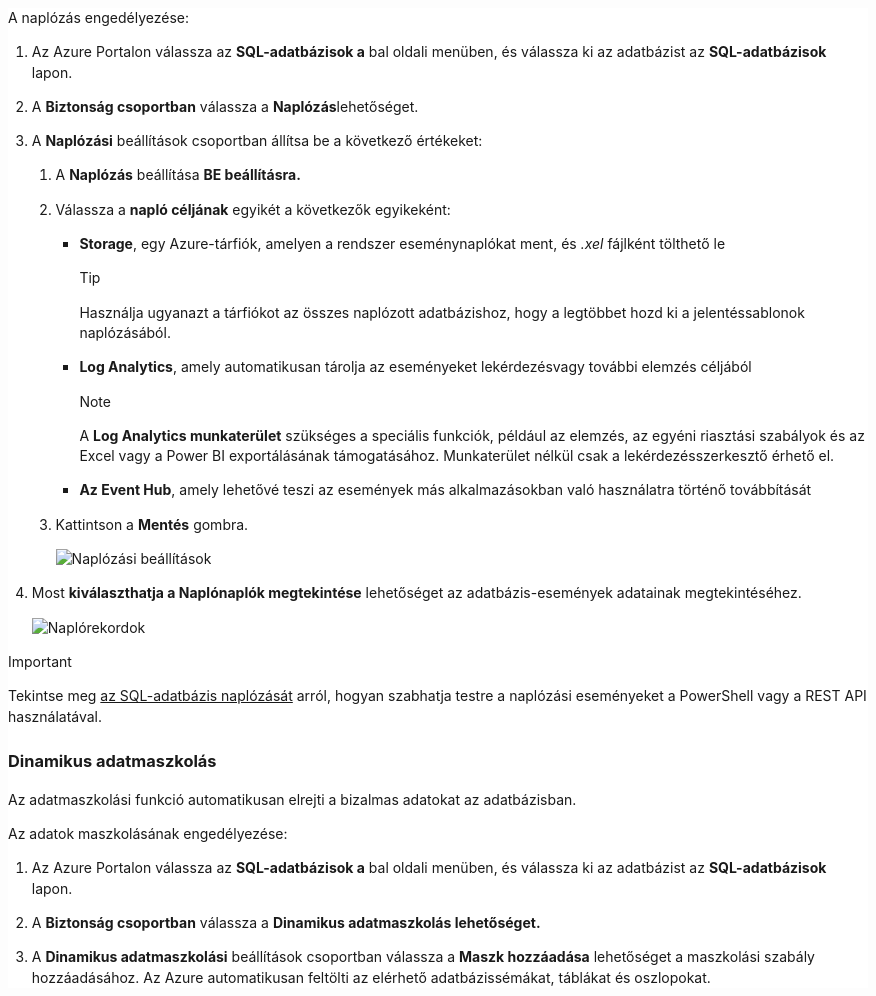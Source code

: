 A naplózás engedélyezése:

1. Az Azure Portalon válassza az **SQL-adatbázisok a** bal oldali menüben, és válassza ki az adatbázist az **SQL-adatbázisok** lapon.

1. A **Biztonság csoportban** válassza a **Naplózás**lehetőséget.

1. A **Naplózási** beállítások csoportban állítsa be a következő értékeket:

   1. A **Naplózás** beállítása **BE beállításra.**

   1. Válassza a **napló céljának** egyikét a következők egyikeként:

       - **Storage**, egy Azure-tárfiók, amelyen a rendszer eseménynaplókat ment, és *.xel* fájlként tölthető le

          > [!TIP]
          > Használja ugyanazt a tárfiókot az összes naplózott adatbázishoz, hogy a legtöbbet hozd ki a jelentéssablonok naplózásából.

       - **Log Analytics**, amely automatikusan tárolja az eseményeket lekérdezésvagy további elemzés céljából

           > [!NOTE]
           > A **Log Analytics munkaterület** szükséges a speciális funkciók, például az elemzés, az egyéni riasztási szabályok és az Excel vagy a Power BI exportálásának támogatásához. Munkaterület nélkül csak a lekérdezésszerkesztő érhető el.

       - **Az Event Hub**, amely lehetővé teszi az események más alkalmazásokban való használatra történő továbbítását

   1. Kattintson a **Mentés** gombra.

      ![Naplózási beállítások](./media/sql-database-security-tutorial/audit-settings.png)

1. Most **kiválaszthatja a Naplónaplók megtekintése** lehetőséget az adatbázis-események adatainak megtekintéséhez.

    ![Naplórekordok](./media/sql-database-security-tutorial/audit-records.png)

> [!IMPORTANT]
> Tekintse meg [az SQL-adatbázis naplózását](sql-database-auditing.md) arról, hogyan szabhatja testre a naplózási eseményeket a PowerShell vagy a REST API használatával.

### <a name="dynamic-data-masking"></a>Dinamikus adatmaszkolás

Az adatmaszkolási funkció automatikusan elrejti a bizalmas adatokat az adatbázisban.

Az adatok maszkolásának engedélyezése:

1. Az Azure Portalon válassza az **SQL-adatbázisok a** bal oldali menüben, és válassza ki az adatbázist az **SQL-adatbázisok** lapon.

1. A **Biztonság csoportban** válassza a **Dinamikus adatmaszkolás lehetőséget.**

1. A **Dinamikus adatmaszkolási** beállítások csoportban válassza a **Maszk hozzáadása** lehetőséget a maszkolási szabály hozzáadásához. Az Azure automatikusan feltölti az elérhető adatbázissémákat, táblákat és oszlopokat.
